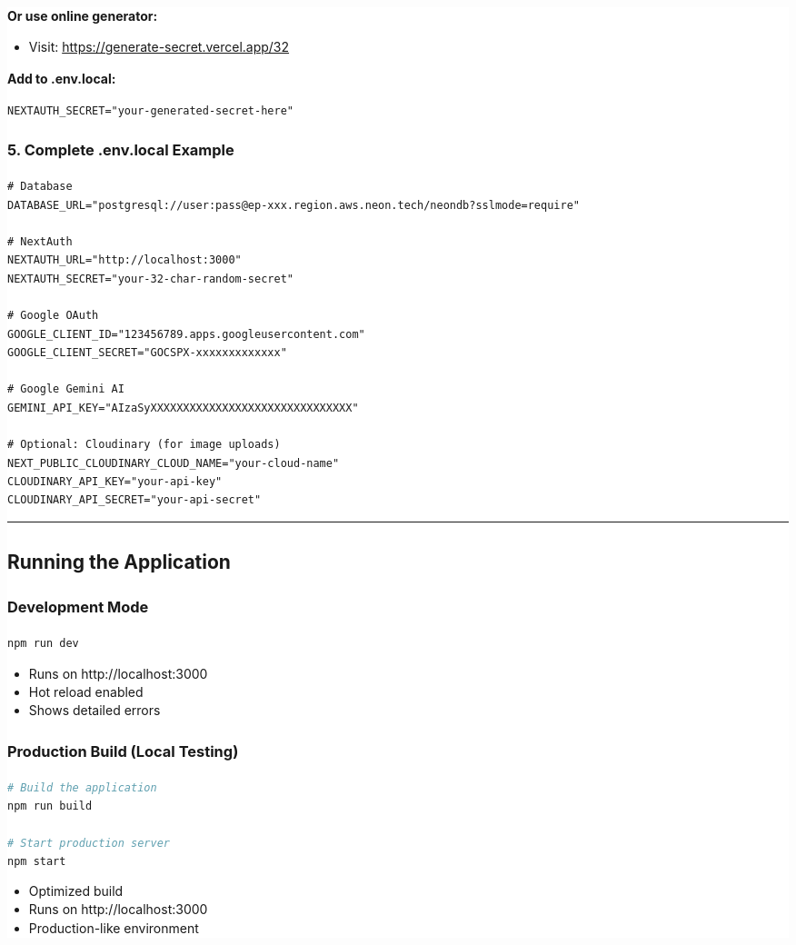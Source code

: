**Or use online generator:**
- Visit: https://generate-secret.vercel.app/32

**Add to .env.local:**
```env
NEXTAUTH_SECRET="your-generated-secret-here"
```

### 5. Complete .env.local Example

```env
# Database
DATABASE_URL="postgresql://user:pass@ep-xxx.region.aws.neon.tech/neondb?sslmode=require"

# NextAuth
NEXTAUTH_URL="http://localhost:3000"
NEXTAUTH_SECRET="your-32-char-random-secret"

# Google OAuth
GOOGLE_CLIENT_ID="123456789.apps.googleusercontent.com"
GOOGLE_CLIENT_SECRET="GOCSPX-xxxxxxxxxxxxx"

# Google Gemini AI
GEMINI_API_KEY="AIzaSyXXXXXXXXXXXXXXXXXXXXXXXXXXXXXXX"

# Optional: Cloudinary (for image uploads)
NEXT_PUBLIC_CLOUDINARY_CLOUD_NAME="your-cloud-name"
CLOUDINARY_API_KEY="your-api-key"
CLOUDINARY_API_SECRET="your-api-secret"
```

---

## Running the Application

### Development Mode

```bash
npm run dev
```
- Runs on http://localhost:3000
- Hot reload enabled
- Shows detailed errors

### Production Build (Local Testing)

```bash
# Build the application
npm run build

# Start production server
npm start
```
- Optimized build
- Runs on http://localhost:3000
- Production-like environment
